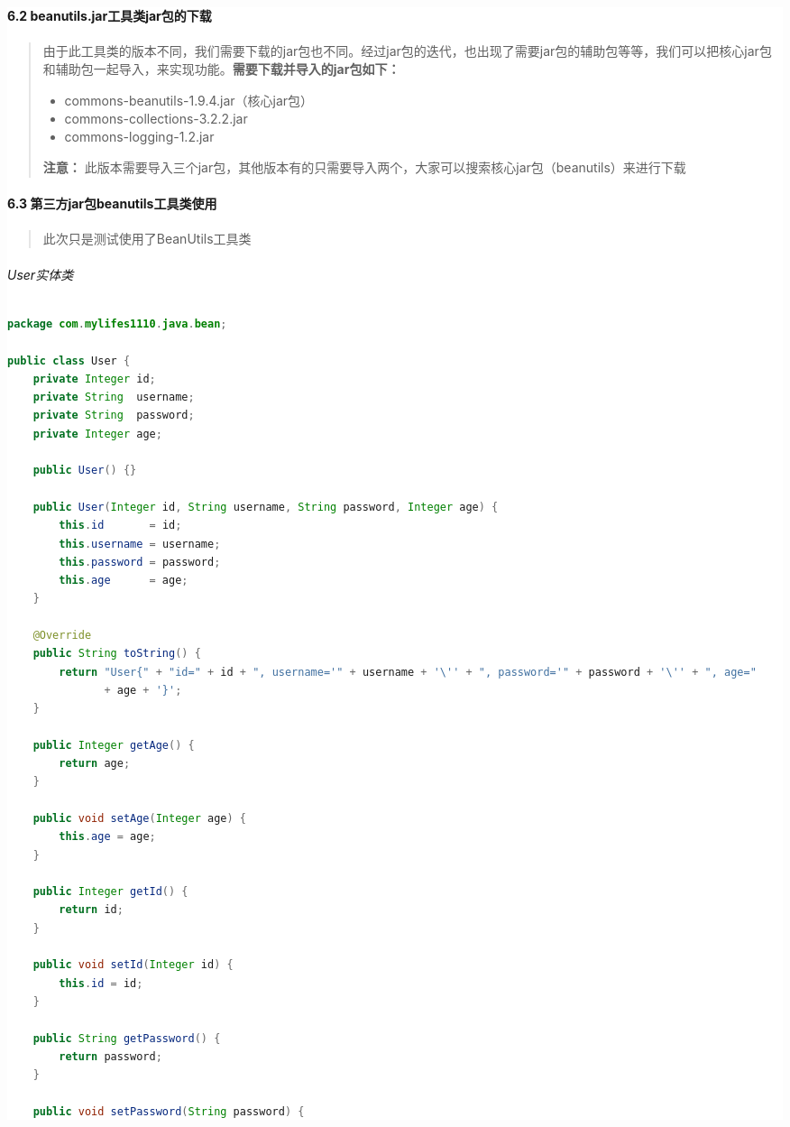

#### 6.2 beanutils.jar工具类jar包的下载

> 由于此工具类的版本不同，我们需要下载的jar包也不同。经过jar包的迭代，也出现了需要jar包的辅助包等等，我们可以把核心jar包和辅助包一起导入，来实现功能。**需要下载并导入的jar包如下：** 
>
> - commons-beanutils-1.9.4.jar（核心jar包）
> - commons-collections-3.2.2.jar
> - commons-logging-1.2.jar
>
> **注意：** 此版本需要导入三个jar包，其他版本有的只需要导入两个，大家可以搜索核心jar包（beanutils）来进行下载



#### 6.3 第三方jar包beanutils工具类使用

> 此次只是测试使用了BeanUtils工具类

###### User实体类

```java
package com.mylifes1110.java.bean;

public class User {
    private Integer id;
    private String  username;
    private String  password;
    private Integer age;

    public User() {}

    public User(Integer id, String username, String password, Integer age) {
        this.id       = id;
        this.username = username;
        this.password = password;
        this.age      = age;
    }

    @Override
    public String toString() {
        return "User{" + "id=" + id + ", username='" + username + '\'' + ", password='" + password + '\'' + ", age="
               + age + '}';
    }

    public Integer getAge() {
        return age;
    }

    public void setAge(Integer age) {
        this.age = age;
    }

    public Integer getId() {
        return id;
    }

    public void setId(Integer id) {
        this.id = id;
    }

    public String getPassword() {
        return password;
    }

    public void setPassword(String password) {
```